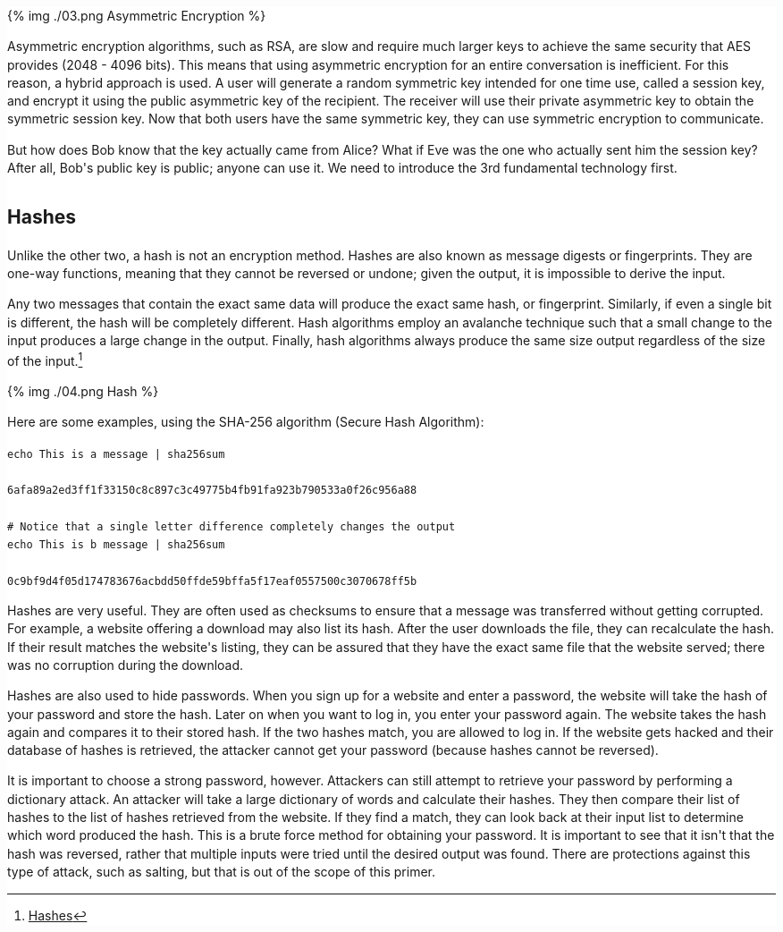 {% img ./03.png Asymmetric Encryption %}

Asymmetric encryption algorithms, such as RSA, are slow and require much larger keys to achieve the same security that AES provides (2048 - 4096 bits). This means that using asymmetric encryption for an entire conversation is inefficient. For this reason, a hybrid approach is used. A user will generate a random symmetric key intended for one time use, called a session key, and encrypt it using the public asymmetric key of the recipient. The receiver will use their private asymmetric key to obtain the symmetric session key. Now that both users have the same symmetric key, they can use symmetric encryption to communicate.

But how does Bob know that the key actually came from Alice? What if Eve was the one who actually sent him the session key? After all, Bob's public key is public; anyone can use it. We need to introduce the 3rd fundamental technology first.

## Hashes

Unlike the other two, a hash is not an encryption method. Hashes are also known as message digests or fingerprints. They are one-way functions, meaning that they cannot be reversed or undone; given the output, it is impossible to derive the input.

Any two messages that contain the exact same data will produce the exact same hash, or fingerprint. Similarly, if even a single bit is different, the hash will be completely different. Hash algorithms employ an avalanche technique such that a small change to the input produces a large change in the output. Finally, hash algorithms always produce the same size output regardless of the size of the input.[^4]

{% img ./04.png Hash %}

Here are some examples, using the SHA-256 algorithm (Secure Hash Algorithm):

    echo This is a message | sha256sum

    6afa89a2ed3ff1f33150c8c897c3c49775b4fb91fa923b790533a0f26c956a88
    
    # Notice that a single letter difference completely changes the output
    echo This is b message | sha256sum
    
    0c9bf9d4f05d174783676acbdd50ffde59bffa5f17eaf0557500c3070678ff5b
    
Hashes are very useful. They are often used as checksums to ensure that a message was transferred without getting corrupted. For example, a website offering a download may also list its hash. After the user downloads the file, they can recalculate the hash. If their result matches the website's listing, they can be assured that they have the exact same file that the website served; there was no corruption during the download.

Hashes are also used to hide passwords. When you sign up for a website and enter a password, the website will take the hash of your password and store the hash. Later on when you want to log in, you enter your password again. The website takes the hash again and compares it to their stored hash. If the two hashes match, you are allowed to log in. If the website gets hacked and their database of hashes is retrieved, the attacker cannot get your password (because hashes cannot be reversed).

It is important to choose a strong password, however. Attackers can still attempt to retrieve your password by performing a dictionary attack. An attacker will take a large dictionary of words and calculate their hashes. They then compare their list of hashes to the list of hashes retrieved from the website. If they find a match, they can look back at their input list to determine which word produced the hash. This is a brute force method for obtaining your password. It is important to see that it isn't that the hash was reversed, rather that multiple inputs were tried until the desired output was found. There are protections against this type of attack, such as salting, but that is out of the scope of this primer.


[^1]: [Symmetric Encryption](https://msdn.microsoft.com/en-us/library/ff647097.aspx)
[^2]: [Man in the Middle Attacks](http://www.cs.ucla.edu/classes/winter13/cs111/scribe/17b/)
[^3]: [Asymmetric Encryption](https://msdn.microsoft.com/en-us/library/ff647097.aspx)
[^4]: [Hashes](http://computersecuritypsh.wikia.com/wiki/File:Hash_Function.png)
[^5]: [Digital Signatures](http://oz.stern.nyu.edu/fall99/readings/security/)
[^6]: [Secure Communication](http://www.embedded.com/design/safety-and-security/4230829/2/Securing-your-apps-with-Public-Key-Cryptography---Digital-Signature)
[^7]: [Digital Certificates](https://commons.wikimedia.org/wiki/File:Digital_Signature_diagram.svg)
[^8]: [Root Certificate Authority](http://www.hill2dot0.com/wiki/index.php?title=Image:G1662_CA-Hierarchies-and-Cr.jpg)
[^9]: [Web of Trust](http://books.gigatux.nl/mirror/securitytools/ddu/ch09lev1sec1.html)